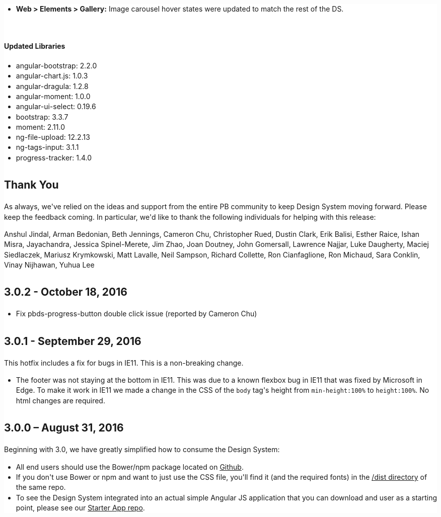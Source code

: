 - **Web > Elements > Gallery:** Image carousel hover states were updated to match the rest of the DS.

  ​


#### Updated Libraries

- angular-bootstrap: 2.2.0
- angular-chart.js: 1.0.3
- angular-dragula: 1.2.8
- angular-moment: 1.0.0
- angular-ui-select: 0.19.6
- bootstrap: 3.3.7
- moment: 2.11.0
- ng-file-upload: 12.2.13
- ng-tags-input: 3.1.1
- progress-tracker: 1.4.0


## Thank You

As always, we've relied on the ideas and support from the entire PB community to keep Design System moving forward. Please keep the feedback coming. In particular, we'd like to thank the following individuals for helping with this release:

Anshul Jindal, Arman Bedonian, Beth Jennings, Cameron Chu, Christopher Rued, Dustin Clark, Erik Balisi, Esther Raice, Ishan Misra, Jayachandra, Jessica Spinel-Merete, Jim Zhao, Joan Doutney, John Gomersall, Lawrence Najjar, Luke Daugherty, Maciej Siedlaczek, Mariusz Krymkowski, Matt Lavalle, Neil Sampson, Richard Collette, Ron Cianfaglione, Ron Michaud, Sara Conklin, Vinay Nijhawan, Yuhua Lee


## 3.0.2 - October 18, 2016

- Fix pbds-progress-button double click issue (reported by Cameron Chu)

## 3.0.1 - September 29, 2016

This hotfix includes a fix for bugs in IE11.  This is a non-breaking change.

- The footer was not staying at the bottom in IE11.  This was due to a known flexbox bug in IE11 that was fixed by Microsoft in Edge.  To make it work in IE11 we made a change in the CSS of the `body` tag's height from `min-height:100%` to `height:100%`.  No html changes are required.

## 3.0.0 – August 31, 2016

Beginning with 3.0, we have greatly simplified how to consume the Design System:

- All end users should use the Bower/npm package located on [Github](https://github.com/PBGUX/bower-designsystem).
- If you don't use Bower or npm and want to just use the CSS file, you'll find it (and the required fonts) in the [/dist directory]( https://github.com/PBGUX/bower-designsystem/tree/master/dist) of the same repo.
- To see the Design System integrated into an actual simple Angular JS application that you can download and user as a starting point, please see our [Starter App repo](https://github.com/PBGUX/starter-app).
